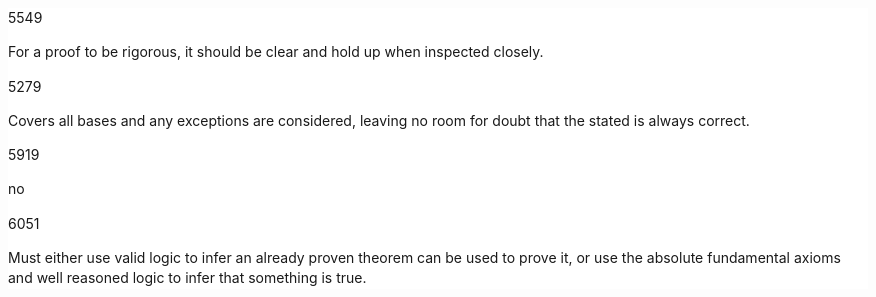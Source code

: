 </td>

</tr>

<tr>

<td style="text-align:right;">

5549

</td>

<td style="text-align:left;">

For a proof to be rigorous, it should be clear and hold up when
inspected closely.

</td>

</tr>

<tr>

<td style="text-align:right;">

5279

</td>

<td style="text-align:left;">

Covers all bases and any exceptions are considered, leaving no room for
doubt that the stated is always correct.

</td>

</tr>

<tr>

<td style="text-align:right;">

5919

</td>

<td style="text-align:left;">

no

</td>

</tr>

<tr>

<td style="text-align:right;">

6051

</td>

<td style="text-align:left;">

Must either use valid logic to infer an already proven theorem can be
used to prove it, or use the absolute fundamental axioms and well
reasoned logic to infer that something is true.
